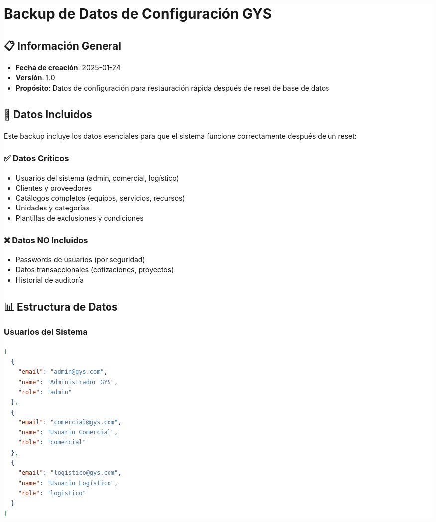 # Backup de Datos de Configuración GYS

## 📋 Información General

- **Fecha de creación**: 2025-01-24
- **Versión**: 1.0
- **Propósito**: Datos de configuración para restauración rápida después de reset de base de datos

## 🎯 Datos Incluidos

Este backup incluye los datos esenciales para que el sistema funcione correctamente después de un reset:

### ✅ Datos Críticos
- Usuarios del sistema (admin, comercial, logístico)
- Clientes y proveedores
- Catálogos completos (equipos, servicios, recursos)
- Unidades y categorías
- Plantillas de exclusiones y condiciones

### ❌ Datos NO Incluidos
- Passwords de usuarios (por seguridad)
- Datos transaccionales (cotizaciones, proyectos)
- Historial de auditoría

## 📊 Estructura de Datos

### Usuarios del Sistema

```json
[
  {
    "email": "admin@gys.com",
    "name": "Administrador GYS",
    "role": "admin"
  },
  {
    "email": "comercial@gys.com",
    "name": "Usuario Comercial",
    "role": "comercial"
  },
  {
    "email": "logistico@gys.com",
    "name": "Usuario Logístico",
    "role": "logistico"
  }
]
```
